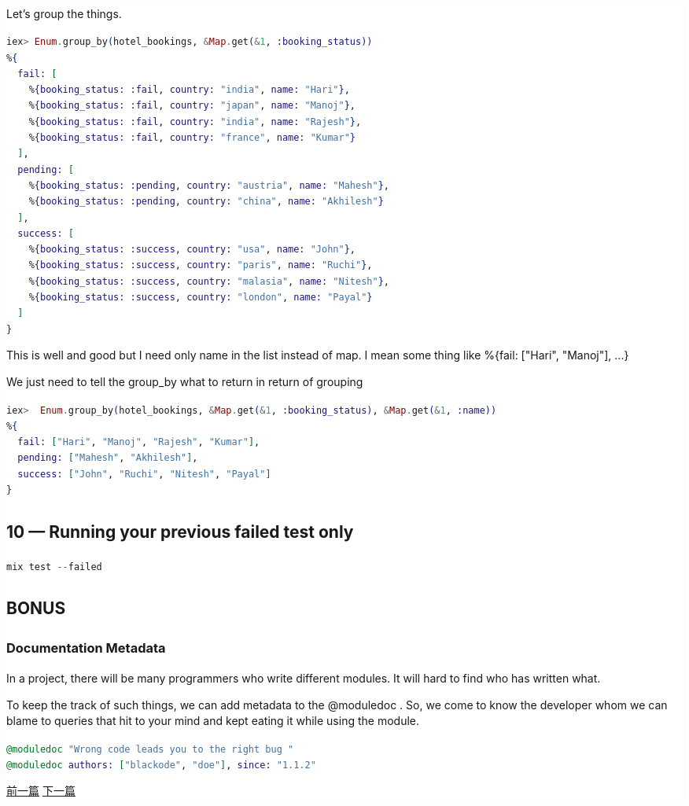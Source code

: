 Let’s group the things.

```elixir
iex> Enum.group_by(hotel_bookings, &Map.get(&1, :booking_status))
%{
  fail: [
    %{booking_status: :fail, country: "india", name: "Hari"},
    %{booking_status: :fail, country: "japan", name: "Manoj"},
    %{booking_status: :fail, country: "india", name: "Rajesh"},
    %{booking_status: :fail, country: "france", name: "Kumar"}
  ],
  pending: [
    %{booking_status: :pending, country: "austria", name: "Mahesh"},
    %{booking_status: :pending, country: "china", name: "Akhilesh"}
  ],
  success: [
    %{booking_status: :success, country: "usa", name: "John"},
    %{booking_status: :success, country: "paris", name: "Ruchi"},
    %{booking_status: :success, country: "malasia", name: "Nitesh"}, 
    %{booking_status: :success, country: "london", name: "Payal"}
  ]
}
```

This is well and good but I need only name in the list instead of map. I mean some thing like %{fail: \["Hari", "Manoj"\], ...}

We just need to tell the group\_by what to return in return of grouping

```elixir
iex>  Enum.group_by(hotel_bookings, &Map.get(&1, :booking_status), &Map.get(&1, :name))
%{
  fail: ["Hari", "Manoj", "Rajesh", "Kumar"],
  pending: ["Mahesh", "Akhilesh"],
  success: ["John", "Ruchi", "Nitesh", "Payal"]
}
```

## 10 — Running your previous failed test only

```elixir
mix test --failed
```

## BONUS

### Documentation Metadata

In a project, there will be many programmers who write different modules. It will hard to find who has written what.

To keep the track of such things, we can add metadata to the @moduledoc . So, we come to know the developer whom we can blame to queries that hit to your mind and kept eating it while using the module.

```elixir
@moduledoc "Wrong code leads you to the right bug "
@moduledoc authors: ["blackode", "doe"], since: "1.1.2"
```

[前一篇](part7.md) [下一篇](part9.md)
